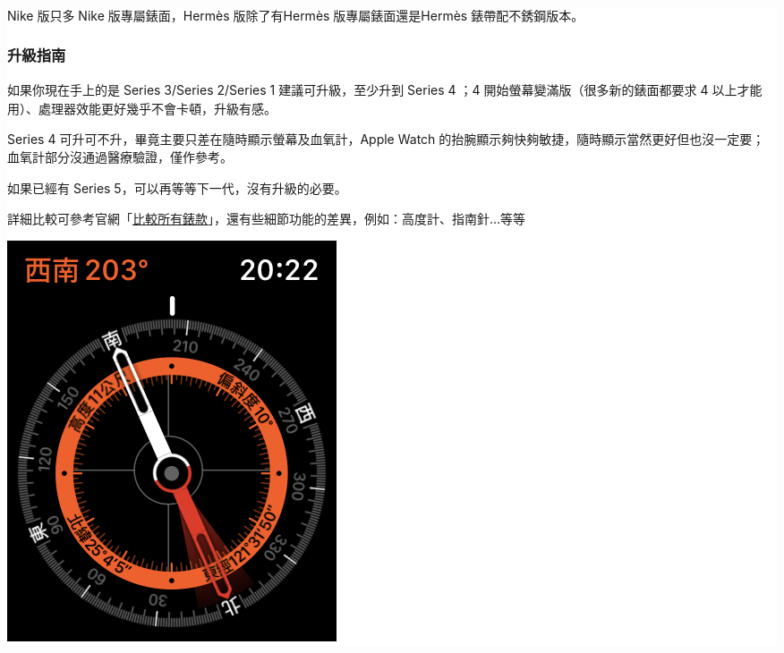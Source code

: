 Nike 版只多 Nike 版專屬錶面，Hermès 版除了有Hermès 版專屬錶面還是Hermès 錶帶配不銹鋼版本。
### 升級指南

如果你現在手上的是 Series 3/Series 2/Series 1 建議可升級，至少升到 Series 4 ；4 開始螢幕變滿版（很多新的錶面都要求 4 以上才能用）、處理器效能更好幾乎不會卡頓，升級有感。

Series 4 可升可不升，畢竟主要只差在隨時顯示螢幕及血氧計，Apple Watch 的抬腕顯示夠快夠敏捷，隨時顯示當然更好但也沒一定要；血氧計部分沒通過醫療驗證，僅作參考。

如果已經有 Series 5，可以再等等下一代，沒有升級的必要。

詳細比較可參考官網「[比較所有錶款](https://www.apple.com/tw/watch/compare/)」，還有些細節功能的差異，例如：高度計、指南針…等等

![](images/eab0e984043/1*gyL7eSDOCpsaY20IzI-fmA.png "")